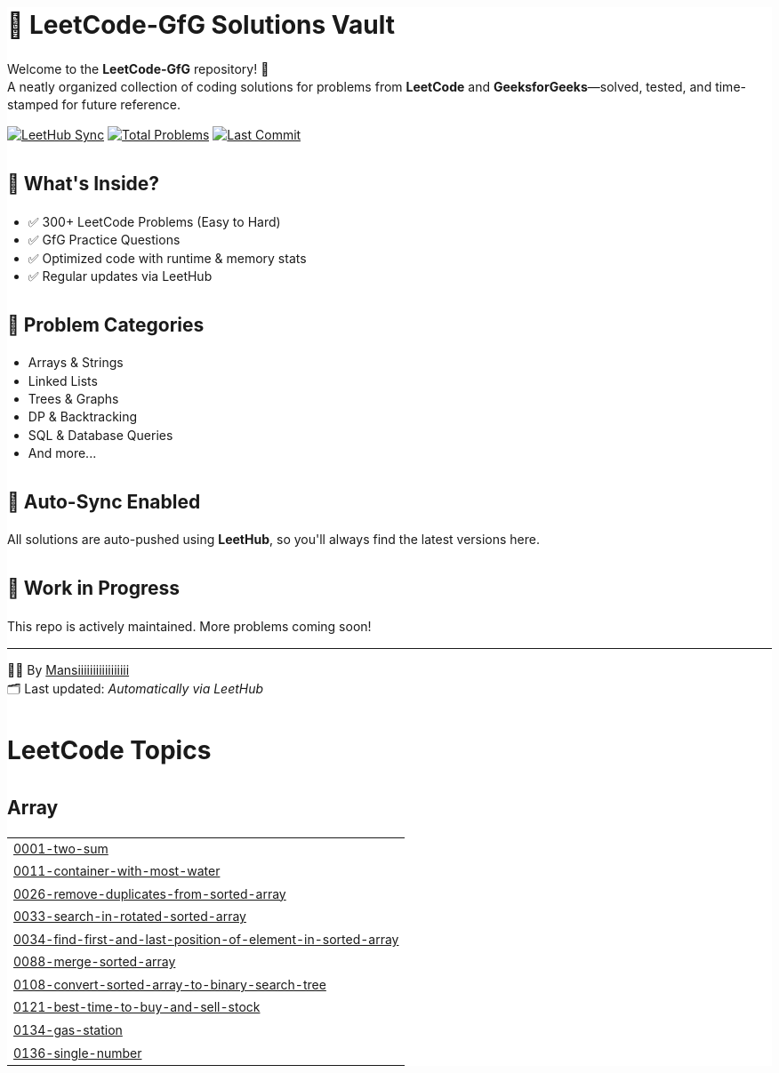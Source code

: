 # 🧠 LeetCode-GfG Solutions Vault

Welcome to the **LeetCode-GfG** repository! 🚀  
A neatly organized collection of coding solutions for problems from **LeetCode** and **GeeksforGeeks**—solved, tested, and time-stamped for future reference.  

[![LeetHub Sync](https://img.shields.io/badge/LeetHub-Auto--Sync-blue.svg)](#)
[![Total Problems](https://img.shields.io/badge/Problems–300+-brightgreen.svg)](#)
[![Last Commit](https://img.shields.io/github/last-commit/Mansiiiiiiiiiiiiiiiii/LeetCode-GfG.svg)](#)

## 📌 What's Inside?
- ✅ 300+ LeetCode Problems (Easy to Hard)
- ✅ GfG Practice Questions
- ✅ Optimized code with runtime & memory stats
- ✅ Regular updates via LeetHub

## 🧩 Problem Categories
- Arrays & Strings  
- Linked Lists  
- Trees & Graphs  
- DP & Backtracking  
- SQL & Database Queries  
- And more...

## 🔄 Auto-Sync Enabled
All solutions are auto-pushed using **LeetHub**, so you'll always find the latest versions here.

## 🚧 Work in Progress
This repo is actively maintained. More problems coming soon!

---

👩‍💻 By [Mansiiiiiiiiiiiiiiiii](https://github.com/Mansiiiiiiiiiiiiiiiii)  
🗂️ Last updated: *Automatically via LeetHub*



# LeetCode Topics
## Array
|  |
| ------- |
| [0001-two-sum](https://github.com/Mansiiiiiiiiiiiiiiiii/LeetCode/tree/master/0001-two-sum) |
| [0011-container-with-most-water](https://github.com/Mansiiiiiiiiiiiiiiiii/LeetCode/tree/master/0011-container-with-most-water) |
| [0026-remove-duplicates-from-sorted-array](https://github.com/Mansiiiiiiiiiiiiiiiii/LeetCode/tree/master/0026-remove-duplicates-from-sorted-array) |
| [0033-search-in-rotated-sorted-array](https://github.com/Mansiikumarii/LeetCode-GfG/tree/master/0033-search-in-rotated-sorted-array) |
| [0034-find-first-and-last-position-of-element-in-sorted-array](https://github.com/Mansiiiiiiiiiiiiiiiii/LeetCode/tree/master/0034-find-first-and-last-position-of-element-in-sorted-array) |
| [0088-merge-sorted-array](https://github.com/Mansiikumarii/LeetCode-GfG/tree/master/0088-merge-sorted-array) |
| [0108-convert-sorted-array-to-binary-search-tree](https://github.com/Mansiiiiiiiiiiiiiiiii/LeetCode/tree/master/0108-convert-sorted-array-to-binary-search-tree) |
| [0121-best-time-to-buy-and-sell-stock](https://github.com/Mansiiiiiiiiiiiiiiiii/LeetCode/tree/master/0121-best-time-to-buy-and-sell-stock) |
| [0134-gas-station](https://github.com/Mansiiiiiiiiiiiiiiiii/LeetCode/tree/master/0134-gas-station) |
| [0136-single-number](https://github.com/Mansiiiiiiiiiiiiiiiii/LeetCode/tree/master/0136-single-number) |